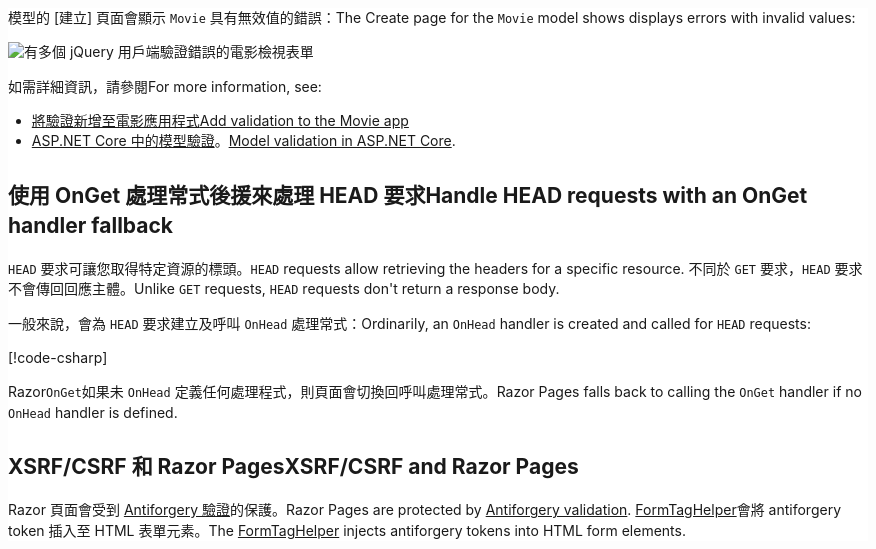 <span data-ttu-id="aca4a-285">模型的 [建立] 頁面會顯示 `Movie` 具有無效值的錯誤：</span><span class="sxs-lookup"><span data-stu-id="aca4a-285">The Create page for the `Movie` model shows displays errors with invalid values:</span></span>

![有多個 jQuery 用戶端驗證錯誤的電影檢視表單](~/tutorials/razor-pages/validation/_static/val.png)

<span data-ttu-id="aca4a-287">如需詳細資訊，請參閱</span><span class="sxs-lookup"><span data-stu-id="aca4a-287">For more information, see:</span></span>

* [<span data-ttu-id="aca4a-288">將驗證新增至電影應用程式</span><span class="sxs-lookup"><span data-stu-id="aca4a-288">Add validation to the Movie app</span></span>](xref:tutorials/razor-pages/validation)
* <span data-ttu-id="aca4a-289">[ASP.NET Core 中的模型驗證](xref:mvc/models/validation)。</span><span class="sxs-lookup"><span data-stu-id="aca4a-289">[Model validation in ASP.NET Core](xref:mvc/models/validation).</span></span>

## <a name="handle-head-requests-with-an-onget-handler-fallback"></a><span data-ttu-id="aca4a-290">使用 OnGet 處理常式後援來處理 HEAD 要求</span><span class="sxs-lookup"><span data-stu-id="aca4a-290">Handle HEAD requests with an OnGet handler fallback</span></span>

<span data-ttu-id="aca4a-291">`HEAD` 要求可讓您取得特定資源的標頭。</span><span class="sxs-lookup"><span data-stu-id="aca4a-291">`HEAD` requests allow retrieving the headers for a specific resource.</span></span> <span data-ttu-id="aca4a-292">不同於 `GET` 要求，`HEAD` 要求不會傳回回應主體。</span><span class="sxs-lookup"><span data-stu-id="aca4a-292">Unlike `GET` requests, `HEAD` requests don't return a response body.</span></span>

<span data-ttu-id="aca4a-293">一般來說，會為 `HEAD` 要求建立及呼叫 `OnHead` 處理常式：</span><span class="sxs-lookup"><span data-stu-id="aca4a-293">Ordinarily, an `OnHead` handler is created and called for `HEAD` requests:</span></span>

[!code-csharp[](index/3.0sample/RazorPagesContacts/Pages/Privacy.cshtml.cs?name=snippet)]

<span data-ttu-id="aca4a-294">Razor`OnGet`如果未 `OnHead` 定義任何處理程式，則頁面會切換回呼叫處理常式。</span><span class="sxs-lookup"><span data-stu-id="aca4a-294">Razor Pages falls back to calling the `OnGet` handler if no `OnHead` handler is defined.</span></span>

<a name="xsrf"></a>

## <a name="xsrfcsrf-and-no-locrazor-pages"></a><span data-ttu-id="aca4a-295">XSRF/CSRF 和 Razor Pages</span><span class="sxs-lookup"><span data-stu-id="aca4a-295">XSRF/CSRF and Razor Pages</span></span>

<span data-ttu-id="aca4a-296">Razor 頁面會受到 [Antiforgery 驗證](xref:security/anti-request-forgery)的保護。</span><span class="sxs-lookup"><span data-stu-id="aca4a-296">Razor Pages are protected by [Antiforgery validation](xref:security/anti-request-forgery).</span></span> <span data-ttu-id="aca4a-297">[FormTagHelper](xref:mvc/views/working-with-forms#the-form-tag-helper)會將 antiforgery token 插入至 HTML 表單元素。</span><span class="sxs-lookup"><span data-stu-id="aca4a-297">The [FormTagHelper](xref:mvc/views/working-with-forms#the-form-tag-helper) injects antiforgery tokens into HTML form elements.</span></span>

<a name="layout"></a>
